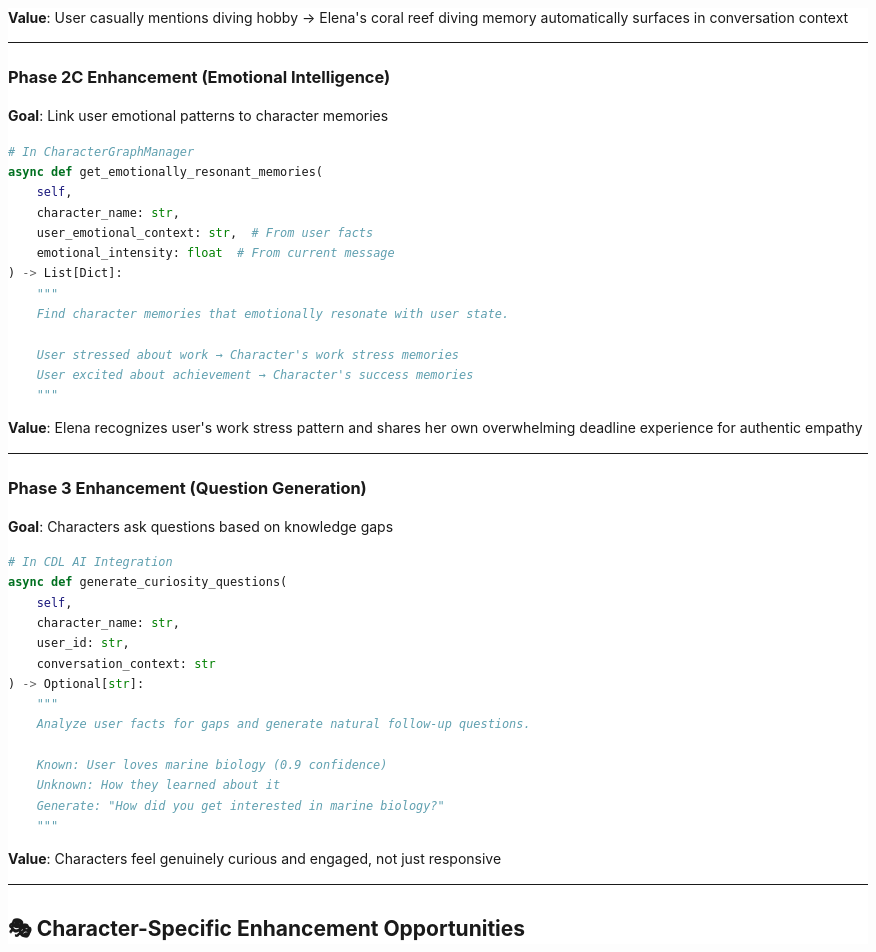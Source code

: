 **Value**: User casually mentions diving hobby → Elena's coral reef diving memory automatically surfaces in conversation context

---

### **Phase 2C Enhancement** (Emotional Intelligence)
**Goal**: Link user emotional patterns to character memories

```python
# In CharacterGraphManager
async def get_emotionally_resonant_memories(
    self,
    character_name: str,
    user_emotional_context: str,  # From user facts
    emotional_intensity: float  # From current message
) -> List[Dict]:
    """
    Find character memories that emotionally resonate with user state.
    
    User stressed about work → Character's work stress memories
    User excited about achievement → Character's success memories
    """
```

**Value**: Elena recognizes user's work stress pattern and shares her own overwhelming deadline experience for authentic empathy

---

### **Phase 3 Enhancement** (Question Generation)
**Goal**: Characters ask questions based on knowledge gaps

```python
# In CDL AI Integration
async def generate_curiosity_questions(
    self,
    character_name: str,
    user_id: str,
    conversation_context: str
) -> Optional[str]:
    """
    Analyze user facts for gaps and generate natural follow-up questions.
    
    Known: User loves marine biology (0.9 confidence)
    Unknown: How they learned about it
    Generate: "How did you get interested in marine biology?"
    """
```

**Value**: Characters feel genuinely curious and engaged, not just responsive

---

## 🎭 Character-Specific Enhancement Opportunities
